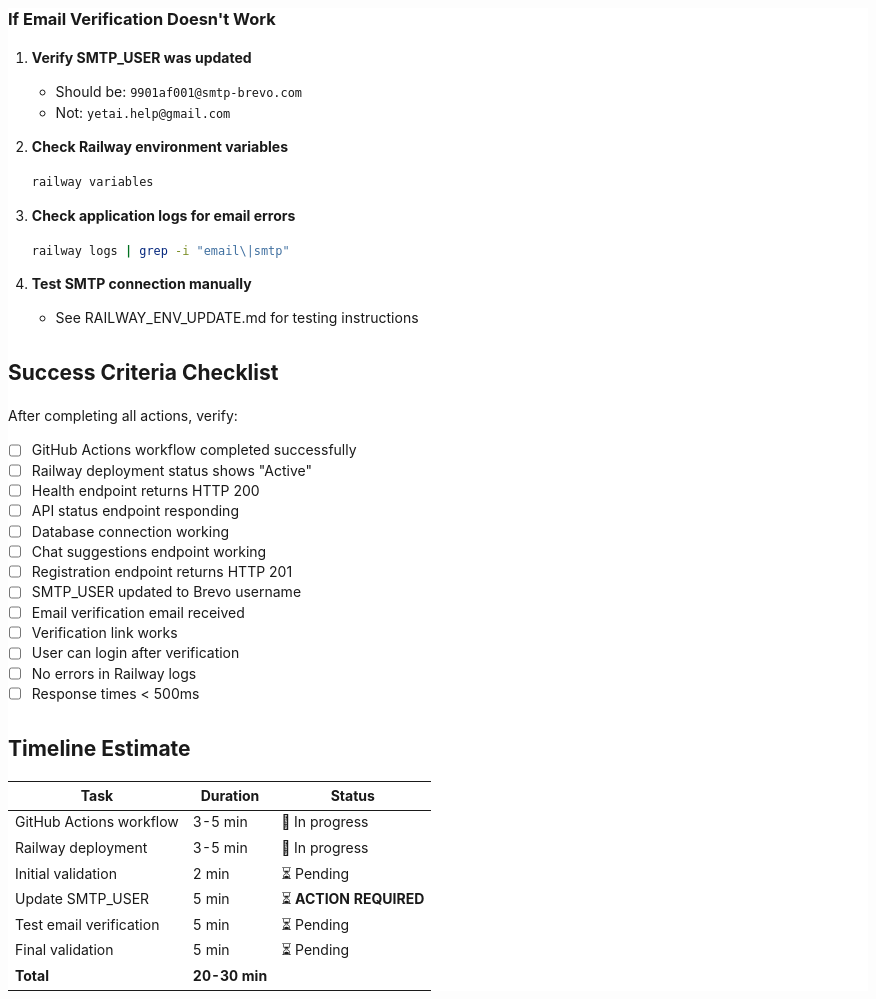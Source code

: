 ### If Email Verification Doesn't Work

1. **Verify SMTP_USER was updated**
   - Should be: `9901af001@smtp-brevo.com`
   - Not: `yetai.help@gmail.com`

2. **Check Railway environment variables**
   ```bash
   railway variables
   ```

3. **Check application logs for email errors**
   ```bash
   railway logs | grep -i "email\|smtp"
   ```

4. **Test SMTP connection manually**
   - See RAILWAY_ENV_UPDATE.md for testing instructions

## Success Criteria Checklist

After completing all actions, verify:

- [ ] GitHub Actions workflow completed successfully
- [ ] Railway deployment status shows "Active"
- [ ] Health endpoint returns HTTP 200
- [ ] API status endpoint responding
- [ ] Database connection working
- [ ] Chat suggestions endpoint working
- [ ] Registration endpoint returns HTTP 201
- [ ] SMTP_USER updated to Brevo username
- [ ] Email verification email received
- [ ] Verification link works
- [ ] User can login after verification
- [ ] No errors in Railway logs
- [ ] Response times < 500ms

## Timeline Estimate

| Task | Duration | Status |
|------|----------|--------|
| GitHub Actions workflow | 3-5 min | 🔄 In progress |
| Railway deployment | 3-5 min | 🔄 In progress |
| Initial validation | 2 min | ⏳ Pending |
| Update SMTP_USER | 5 min | ⏳ **ACTION REQUIRED** |
| Test email verification | 5 min | ⏳ Pending |
| Final validation | 5 min | ⏳ Pending |
| **Total** | **20-30 min** | |
